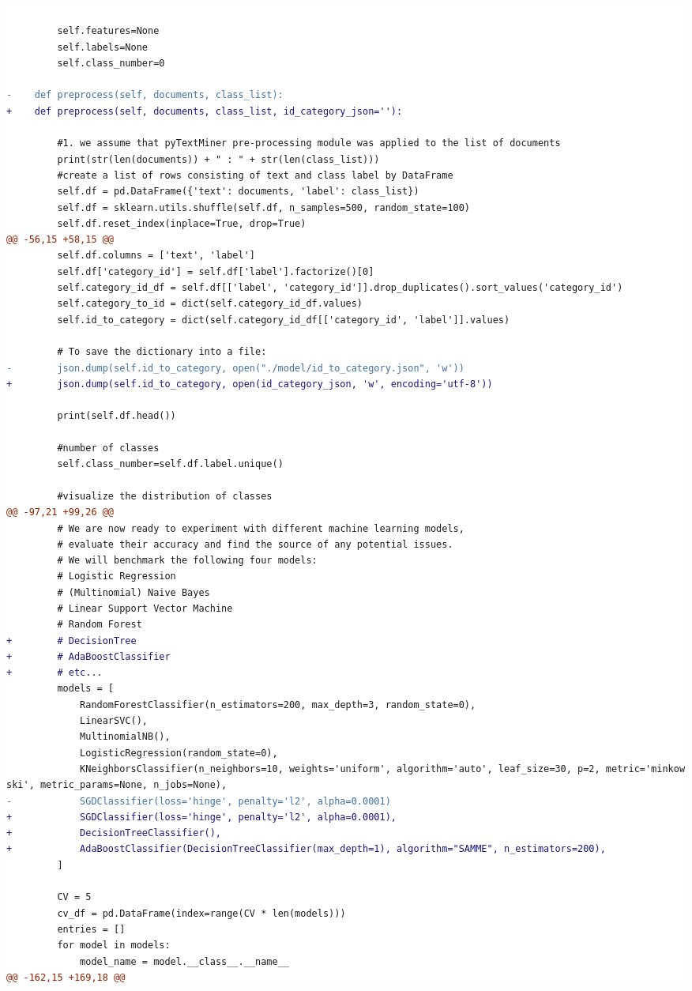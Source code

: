 ```diff
 
         self.features=None
         self.labels=None
         self.class_number=0
 
-    def preprocess(self, documents, class_list):
+    def preprocess(self, documents, class_list, id_category_json=''):
 
         #1. we assume that pyTextMiner pre-processing module was applied to the list of documents
         print(str(len(documents)) + " : " + str(len(class_list)))
         #create a list of rows consisting of text and class label by DataFrame
         self.df = pd.DataFrame({'text': documents, 'label': class_list})
         self.df = sklearn.utils.shuffle(self.df, n_samples=500, random_state=100)
         self.df.reset_index(inplace=True, drop=True)
@@ -56,15 +58,15 @@
         self.df.columns = ['text', 'label']
         self.df['category_id'] = self.df['label'].factorize()[0]
         self.category_id_df = self.df[['label', 'category_id']].drop_duplicates().sort_values('category_id')
         self.category_to_id = dict(self.category_id_df.values)
         self.id_to_category = dict(self.category_id_df[['category_id', 'label']].values)
 
         # To save the dictionary into a file:
-        json.dump(self.id_to_category, open("./model/id_to_category.json", 'w'))
+        json.dump(self.id_to_category, open(id_category_json, 'w', encoding='utf-8'))
 
         print(self.df.head())
 
         #number of classes
         self.class_number=self.df.label.unique()
 
         #visualize the distribution of classes
@@ -97,21 +99,26 @@
         # We are now ready to experiment with different machine learning models,
         # evaluate their accuracy and find the source of any potential issues.
         # We will benchmark the following four models:
         # Logistic Regression
         # (Multinomial) Naive Bayes
         # Linear Support Vector Machine
         # Random Forest
+        # DecisionTree
+        # AdaBoostClassifier
+        # etc...
         models = [
             RandomForestClassifier(n_estimators=200, max_depth=3, random_state=0),
             LinearSVC(),
             MultinomialNB(),
             LogisticRegression(random_state=0),
             KNeighborsClassifier(n_neighbors=10, weights='uniform', algorithm='auto', leaf_size=30, p=2, metric='minkowski', metric_params=None, n_jobs=None),
-            SGDClassifier(loss='hinge', penalty='l2', alpha=0.0001)
+            SGDClassifier(loss='hinge', penalty='l2', alpha=0.0001),
+            DecisionTreeClassifier(),
+            AdaBoostClassifier(DecisionTreeClassifier(max_depth=1), algorithm="SAMME", n_estimators=200),
         ]
 
         CV = 5
         cv_df = pd.DataFrame(index=range(CV * len(models)))
         entries = []
         for model in models:
             model_name = model.__class__.__name__
@@ -162,15 +169,18 @@
```